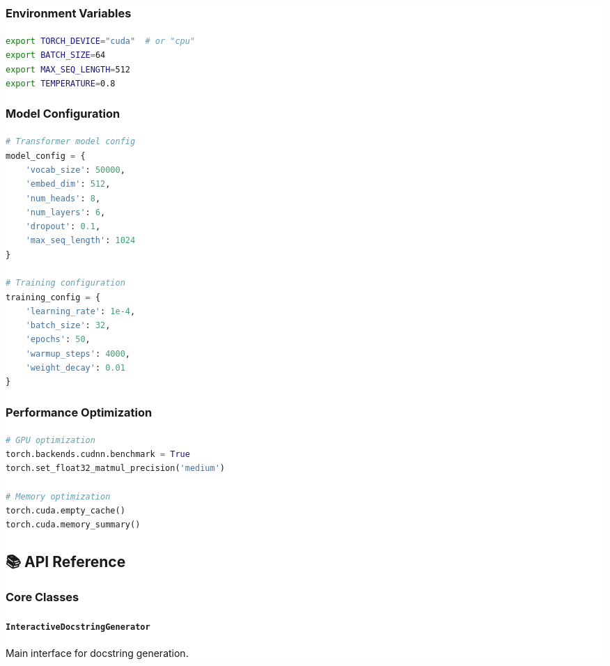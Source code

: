 ### Environment Variables

```bash
export TORCH_DEVICE="cuda"  # or "cpu"
export BATCH_SIZE=64
export MAX_SEQ_LENGTH=512
export TEMPERATURE=0.8
```

### Model Configuration

```python
# Transformer model config
model_config = {
    'vocab_size': 50000,
    'embed_dim': 512,
    'num_heads': 8,
    'num_layers': 6,
    'dropout': 0.1,
    'max_seq_length': 1024
}

# Training configuration
training_config = {
    'learning_rate': 1e-4,
    'batch_size': 32,
    'epochs': 50,
    'warmup_steps': 4000,
    'weight_decay': 0.01
}
```

### Performance Optimization

```python
# GPU optimization
torch.backends.cudnn.benchmark = True
torch.set_float32_matmul_precision('medium')

# Memory optimization
torch.cuda.empty_cache()
torch.cuda.memory_summary()
```

## 📚 API Reference

### Core Classes

#### `InteractiveDocstringGenerator`

Main interface for docstring generation.
